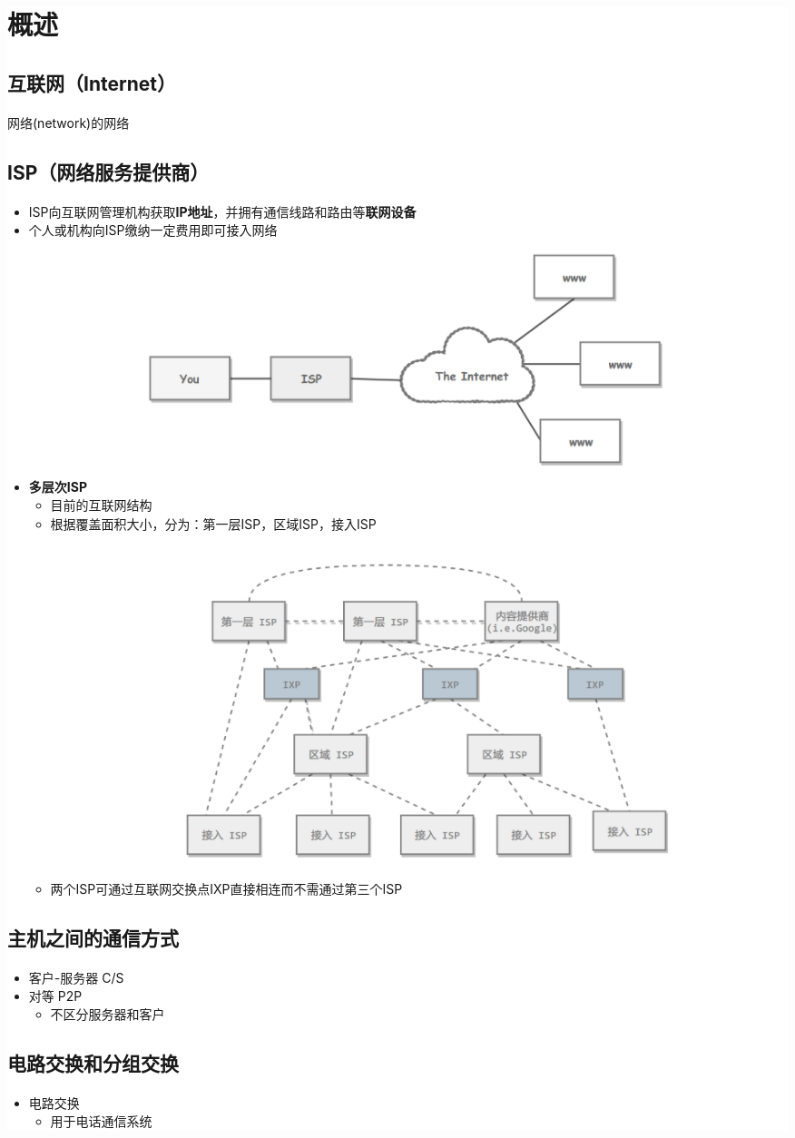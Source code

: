 <style>
    img{
        width: 70%;
    }
</style>
# 概述
## 互联网（Internet）
网络(network)的网络
## ISP（网络服务提供商）
- ISP向互联网管理机构获取**IP地址**，并拥有通信线路和路由等**联网设备**
- 个人或机构向ISP缴纳一定费用即可接入网络  
  <div align="center" ><img src="imgs/概述.png"/></div>
- **多层次ISP**
  - 目前的互联网结构
  - 根据覆盖面积大小，分为：第一层ISP，区域ISP，接入ISP <p align="center">![alt text](imgs/概述-1.png)</p>
  - 两个ISP可通过互联网交换点IXP直接相连而不需通过第三个ISP
## 主机之间的通信方式
- 客户-服务器 C/S
- 对等 P2P
  - 不区分服务器和客户
## 电路交换和分组交换
- 电路交换
  - 用于电话通信系统